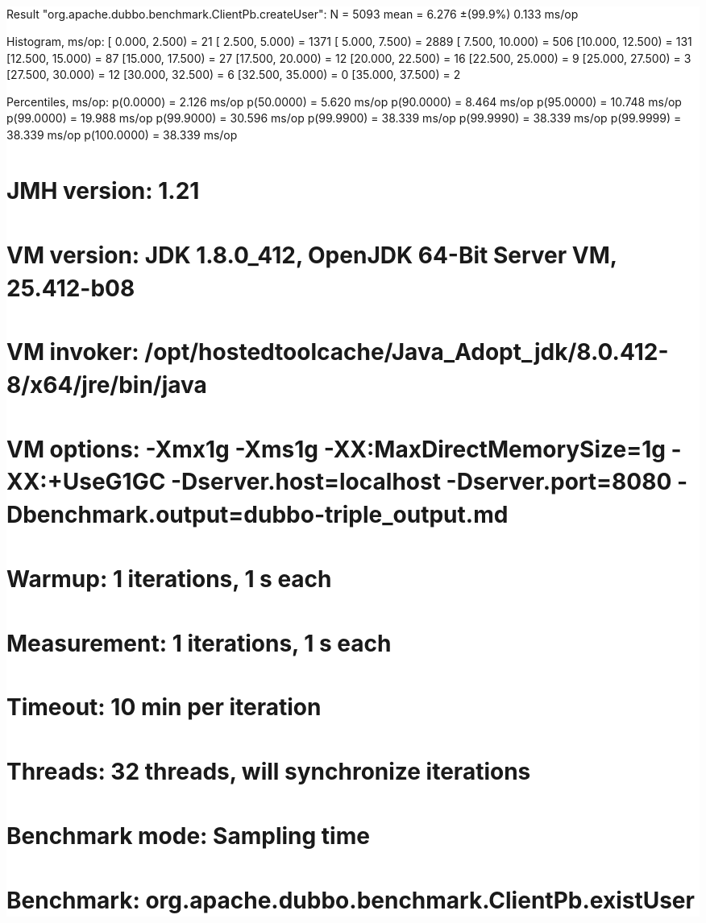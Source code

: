 

Result "org.apache.dubbo.benchmark.ClientPb.createUser":
  N = 5093
  mean =      6.276 ±(99.9%) 0.133 ms/op

  Histogram, ms/op:
    [ 0.000,  2.500) = 21 
    [ 2.500,  5.000) = 1371 
    [ 5.000,  7.500) = 2889 
    [ 7.500, 10.000) = 506 
    [10.000, 12.500) = 131 
    [12.500, 15.000) = 87 
    [15.000, 17.500) = 27 
    [17.500, 20.000) = 12 
    [20.000, 22.500) = 16 
    [22.500, 25.000) = 9 
    [25.000, 27.500) = 3 
    [27.500, 30.000) = 12 
    [30.000, 32.500) = 6 
    [32.500, 35.000) = 0 
    [35.000, 37.500) = 2 

  Percentiles, ms/op:
      p(0.0000) =      2.126 ms/op
     p(50.0000) =      5.620 ms/op
     p(90.0000) =      8.464 ms/op
     p(95.0000) =     10.748 ms/op
     p(99.0000) =     19.988 ms/op
     p(99.9000) =     30.596 ms/op
     p(99.9900) =     38.339 ms/op
     p(99.9990) =     38.339 ms/op
     p(99.9999) =     38.339 ms/op
    p(100.0000) =     38.339 ms/op


# JMH version: 1.21
# VM version: JDK 1.8.0_412, OpenJDK 64-Bit Server VM, 25.412-b08
# VM invoker: /opt/hostedtoolcache/Java_Adopt_jdk/8.0.412-8/x64/jre/bin/java
# VM options: -Xmx1g -Xms1g -XX:MaxDirectMemorySize=1g -XX:+UseG1GC -Dserver.host=localhost -Dserver.port=8080 -Dbenchmark.output=dubbo-triple_output.md
# Warmup: 1 iterations, 1 s each
# Measurement: 1 iterations, 1 s each
# Timeout: 10 min per iteration
# Threads: 32 threads, will synchronize iterations
# Benchmark mode: Sampling time
# Benchmark: org.apache.dubbo.benchmark.ClientPb.existUser
